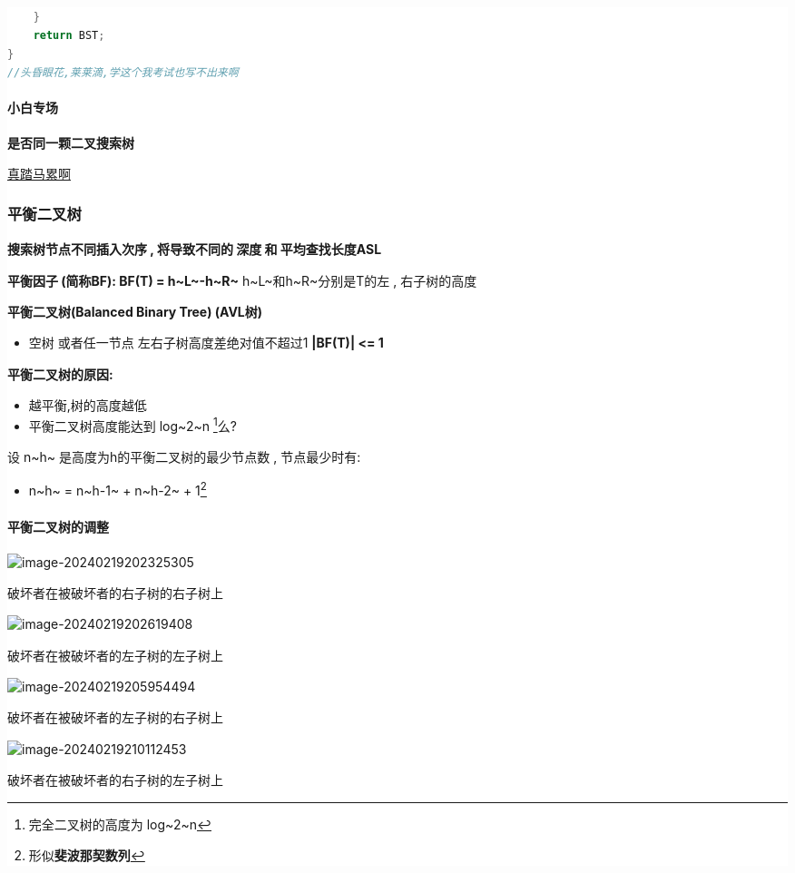 ```c
	}
    return BST; 
}
//头昏眼花,莱莱滴,学这个我考试也写不出来啊
```

#### 小白专场

**是否同一颗二叉搜索树**

[真踏马累啊](https://www.bilibili.com/video/BV1H4411N7oD?p=46&vd_source=308f3039deaeab51971726fb9b8834c2)



### 平衡二叉树

**搜索树节点不同插入次序 , 将导致不同的 深度 和 平均查找长度ASL**



**平衡因子 (简称BF): BF(T) = h~L~-h~R~**   h~L~和h~R~分别是T的左 , 右子树的高度

**平衡二叉树(Balanced Binary Tree) (AVL树)**

- 空树 或者任一节点 左右子树高度差绝对值不超过1 **|BF(T)| <= 1**

**平衡二叉树的原因:**

- 越平衡,树的高度越低
- 平衡二叉树高度能达到  log~2~n [^1]么?

[^1]: 完全二叉树的高度为 log~2~n

设 n~h~ 是高度为h的平衡二叉树的最少节点数 , 节点最少时有:

- n~h~ = n~h-1~ + n~h-2~ + 1[^2]

[^2]: 形似**斐波那契数列[^3]**

#### 平衡二叉树的调整



![image-20240219202325305](浙大数据结构笔记.assets/image-20240219202325305.png)

破坏者在被破坏者的右子树的右子树上

![image-20240219202619408](浙大数据结构笔记.assets/image-20240219202619408.png)

破坏者在被破坏者的左子树的左子树上

![image-20240219205954494](浙大数据结构笔记.assets/image-20240219205954494.png)

破坏者在被破坏者的左子树的右子树上

![image-20240219210112453](浙大数据结构笔记.assets/image-20240219210112453.png)

破坏者在被破坏者的右子树的左子树上





[^3]: 斐波那契数列: F~0~ = 1, F~1~ = 1, F~i~ = F~i-1~ + F~i-2~   for i > 1
[^4]: 不懂的地方 